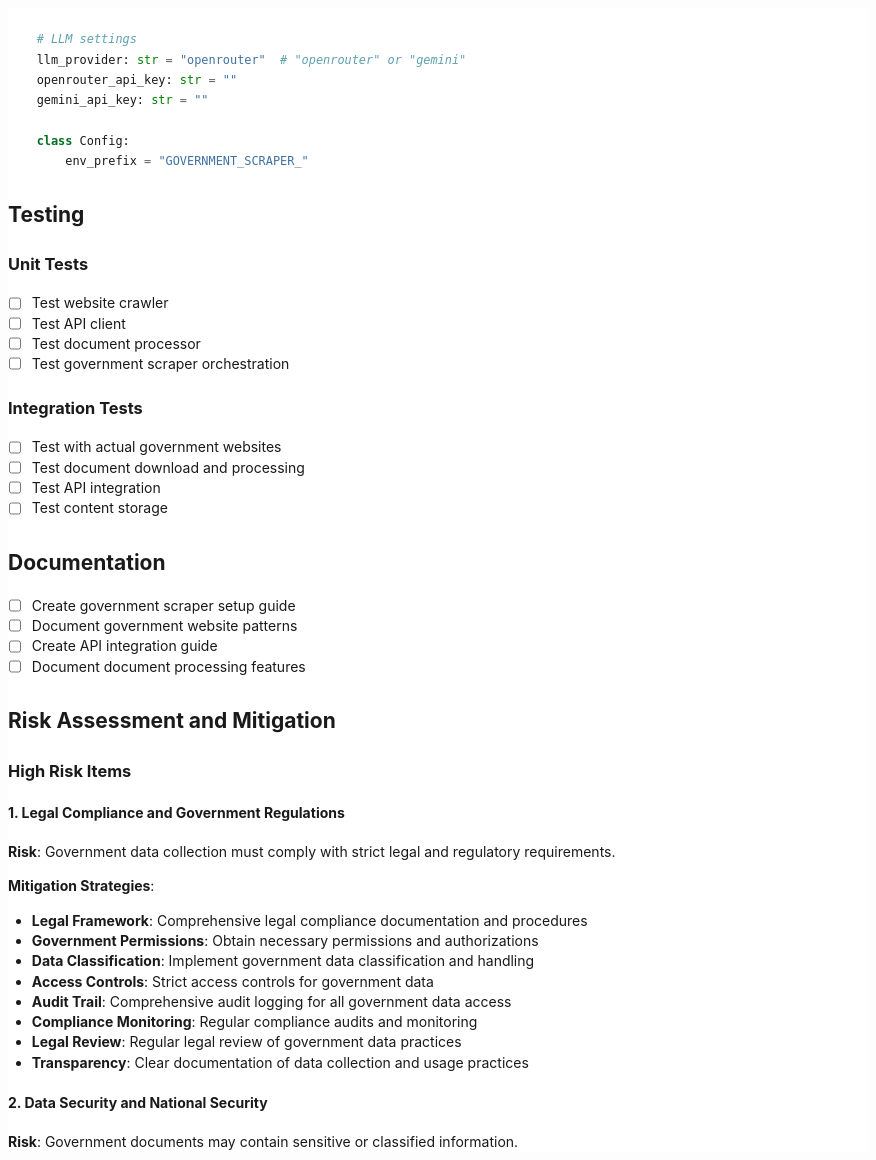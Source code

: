 ```python
    
    # LLM settings
    llm_provider: str = "openrouter"  # "openrouter" or "gemini"
    openrouter_api_key: str = ""
    gemini_api_key: str = ""
    
    class Config:
        env_prefix = "GOVERNMENT_SCRAPER_"
```

## Testing

### Unit Tests
- [ ] Test website crawler
- [ ] Test API client
- [ ] Test document processor
- [ ] Test government scraper orchestration

### Integration Tests
- [ ] Test with actual government websites
- [ ] Test document download and processing
- [ ] Test API integration
- [ ] Test content storage

## Documentation

- [ ] Create government scraper setup guide
- [ ] Document government website patterns
- [ ] Create API integration guide
- [ ] Document document processing features

## Risk Assessment and Mitigation

### High Risk Items

#### 1. Legal Compliance and Government Regulations
**Risk**: Government data collection must comply with strict legal and regulatory requirements.

**Mitigation Strategies**:
- **Legal Framework**: Comprehensive legal compliance documentation and procedures
- **Government Permissions**: Obtain necessary permissions and authorizations
- **Data Classification**: Implement government data classification and handling
- **Access Controls**: Strict access controls for government data
- **Audit Trail**: Comprehensive audit logging for all government data access
- **Compliance Monitoring**: Regular compliance audits and monitoring
- **Legal Review**: Regular legal review of government data practices
- **Transparency**: Clear documentation of data collection and usage practices

#### 2. Data Security and National Security
**Risk**: Government documents may contain sensitive or classified information.
